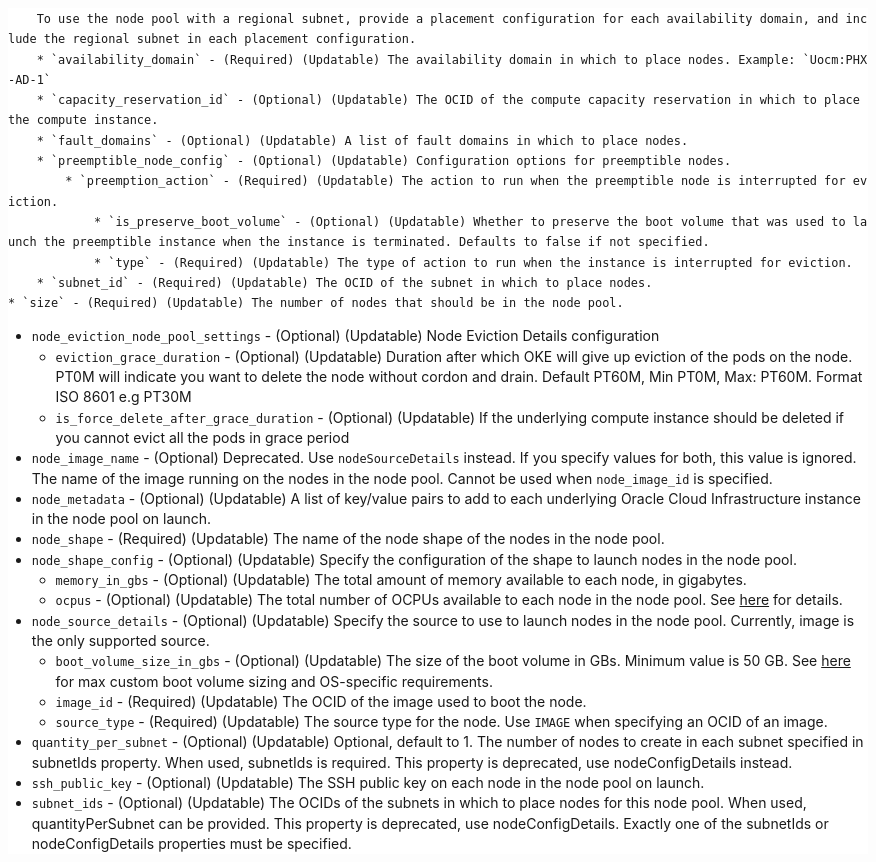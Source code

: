 		To use the node pool with a regional subnet, provide a placement configuration for each availability domain, and include the regional subnet in each placement configuration. 
		* `availability_domain` - (Required) (Updatable) The availability domain in which to place nodes. Example: `Uocm:PHX-AD-1` 
		* `capacity_reservation_id` - (Optional) (Updatable) The OCID of the compute capacity reservation in which to place the compute instance.
		* `fault_domains` - (Optional) (Updatable) A list of fault domains in which to place nodes. 
		* `preemptible_node_config` - (Optional) (Updatable) Configuration options for preemptible nodes.
			* `preemption_action` - (Required) (Updatable) The action to run when the preemptible node is interrupted for eviction.
				* `is_preserve_boot_volume` - (Optional) (Updatable) Whether to preserve the boot volume that was used to launch the preemptible instance when the instance is terminated. Defaults to false if not specified. 
				* `type` - (Required) (Updatable) The type of action to run when the instance is interrupted for eviction.
		* `subnet_id` - (Required) (Updatable) The OCID of the subnet in which to place nodes.
	* `size` - (Required) (Updatable) The number of nodes that should be in the node pool. 
* `node_eviction_node_pool_settings` - (Optional) (Updatable) Node Eviction Details configuration
	* `eviction_grace_duration` - (Optional) (Updatable) Duration after which OKE will give up eviction of the pods on the node. PT0M will indicate you want to delete the node without cordon and drain. Default PT60M, Min PT0M, Max: PT60M. Format ISO 8601 e.g PT30M 
	* `is_force_delete_after_grace_duration` - (Optional) (Updatable) If the underlying compute instance should be deleted if you cannot evict all the pods in grace period
* `node_image_name` - (Optional) Deprecated. Use `nodeSourceDetails` instead. If you specify values for both, this value is ignored. The name of the image running on the nodes in the node pool. Cannot be used when `node_image_id` is specified.
* `node_metadata` - (Optional) (Updatable) A list of key/value pairs to add to each underlying Oracle Cloud Infrastructure instance in the node pool on launch.
* `node_shape` - (Required) (Updatable) The name of the node shape of the nodes in the node pool.
* `node_shape_config` - (Optional) (Updatable) Specify the configuration of the shape to launch nodes in the node pool. 
	* `memory_in_gbs` - (Optional) (Updatable) The total amount of memory available to each node, in gigabytes. 
	* `ocpus` - (Optional) (Updatable) The total number of OCPUs available to each node in the node pool. See [here](https://docs.cloud.oracle.com/en-us/iaas/api/#/en/iaas/20160918/Shape/) for details. 
* `node_source_details` - (Optional) (Updatable) Specify the source to use to launch nodes in the node pool. Currently, image is the only supported source. 
	* `boot_volume_size_in_gbs` - (Optional) (Updatable) The size of the boot volume in GBs. Minimum value is 50 GB. See [here](https://docs.cloud.oracle.com/en-us/iaas/Content/Block/Concepts/bootvolumes.htm) for max custom boot volume sizing and OS-specific requirements.
	* `image_id` - (Required) (Updatable) The OCID of the image used to boot the node.
	* `source_type` - (Required) (Updatable) The source type for the node. Use `IMAGE` when specifying an OCID of an image. 
* `quantity_per_subnet` - (Optional) (Updatable) Optional, default to 1. The number of nodes to create in each subnet specified in subnetIds property. When used, subnetIds is required. This property is deprecated, use nodeConfigDetails instead. 
* `ssh_public_key` - (Optional) (Updatable) The SSH public key on each node in the node pool on launch.
* `subnet_ids` - (Optional) (Updatable) The OCIDs of the subnets in which to place nodes for this node pool. When used, quantityPerSubnet can be provided. This property is deprecated, use nodeConfigDetails. Exactly one of the subnetIds or nodeConfigDetails properties must be specified. 
